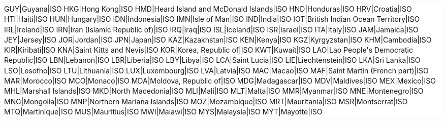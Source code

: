 GUY|Guyana|ISO
HKG|Hong Kong|ISO
HMD|Heard Island and McDonald Islands|ISO
HND|Honduras|ISO
HRV|Croatia|ISO
HTI|Haiti|ISO
HUN|Hungary|ISO
IDN|Indonesia|ISO
IMN|Isle of Man|ISO
IND|India|ISO
IOT|British Indian Ocean Territory|ISO
IRL|Ireland|ISO
IRN|Iran (Islamic Republic of)|ISO
IRQ|Iraq|ISO
ISL|Iceland|ISO
ISR|Israel|ISO
ITA|Italy|ISO
JAM|Jamaica|ISO
JEY|Jersey|ISO
JOR|Jordan|ISO
JPN|Japan|ISO
KAZ|Kazakhstan|ISO
KEN|Kenya|ISO
KGZ|Kyrgyzstan|ISO
KHM|Cambodia|ISO
KIR|Kiribati|ISO
KNA|Saint Kitts and Nevis|ISO
KOR|Korea, Republic of|ISO
KWT|Kuwait|ISO
LAO|Lao People's Democratic Republic|ISO
LBN|Lebanon|ISO
LBR|Liberia|ISO
LBY|Libya|ISO
LCA|Saint Lucia|ISO
LIE|Liechtenstein|ISO
LKA|Sri Lanka|ISO
LSO|Lesotho|ISO
LTU|Lithuania|ISO
LUX|Luxembourg|ISO
LVA|Latvia|ISO
MAC|Macao|ISO
MAF|Saint Martin (French part)|ISO
MAR|Morocco|ISO
MCO|Monaco|ISO
MDA|Moldova, Republic of|ISO
MDG|Madagascar|ISO
MDV|Maldives|ISO
MEX|Mexico|ISO
MHL|Marshall Islands|ISO
MKD|North Macedonia|ISO
MLI|Mali|ISO
MLT|Malta|ISO
MMR|Myanmar|ISO
MNE|Montenegro|ISO
MNG|Mongolia|ISO
MNP|Northern Mariana Islands|ISO
MOZ|Mozambique|ISO
MRT|Mauritania|ISO
MSR|Montserrat|ISO
MTQ|Martinique|ISO
MUS|Mauritius|ISO
MWI|Malawi|ISO
MYS|Malaysia|ISO
MYT|Mayotte|ISO